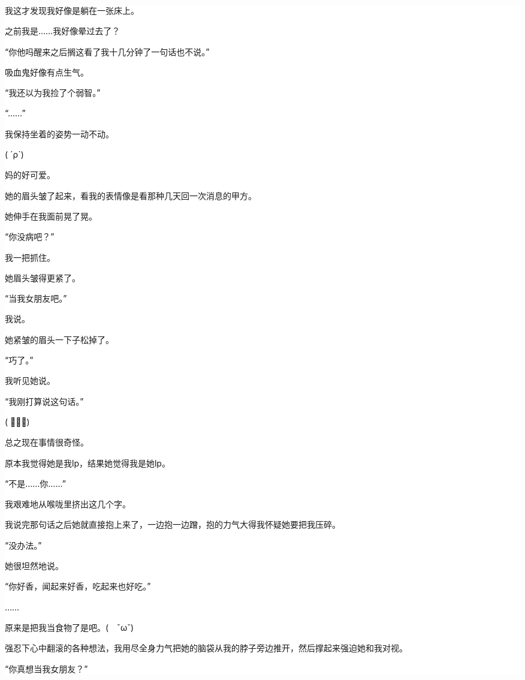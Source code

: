 我这才发现我好像是躺在一张床上。

之前我是……我好像晕过去了？

“你他吗醒来之后搁这看了我十几分钟了一句话也不说。”

吸血鬼好像有点生气。

“我还以为我捡了个弱智。”

“……”

我保持坐着的姿势一动不动。

( ´ρ`)

妈的好可爱。

她的眉头皱了起来，看我的表情像是看那种几天回一次消息的甲方。

她伸手在我面前晃了晃。

“你没病吧？”

我一把抓住。

她眉头皱得更紧了。

“当我女朋友吧。”

我说。

她紧皱的眉头一下子松掉了。

“巧了。”

我听见她说。

“我刚打算说这句话。”

( ﾟ∀。)

总之现在事情很奇怪。

原本我觉得她是我lp，结果她觉得我是她lp。

“不是……你……”

我艰难地从喉咙里挤出这几个字。

我说完那句话之后她就直接抱上来了，一边抱一边蹭，抱的力气大得我怀疑她要把我压碎。

“没办法。”

她很坦然地说。

“你好香，闻起来好香，吃起来也好吃。”

……

原来是把我当食物了是吧。(　ˇωˇ)

强忍下心中翻滚的各种想法，我用尽全身力气把她的脑袋从我的脖子旁边推开，然后撑起来强迫她和我对视。

“你真想当我女朋友？”
